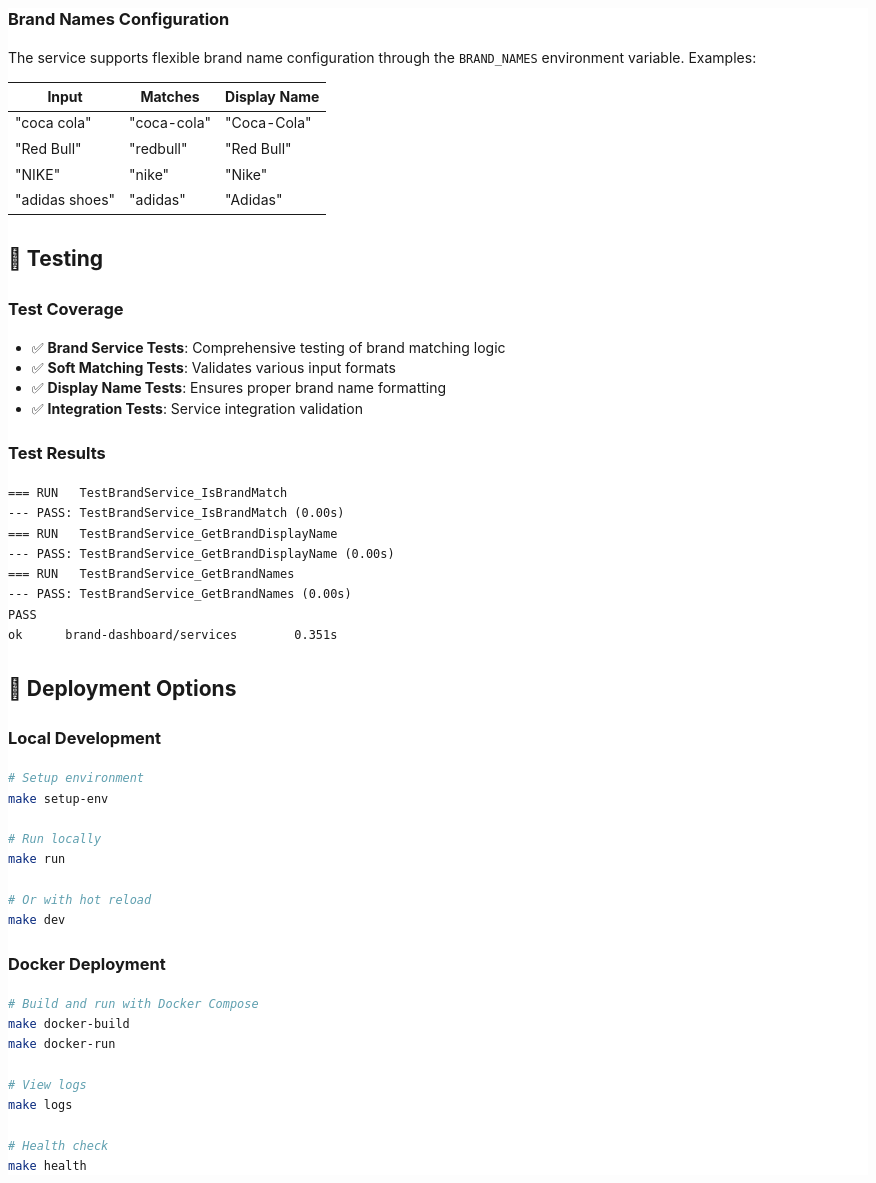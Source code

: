 ### **Brand Names Configuration**
The service supports flexible brand name configuration through the `BRAND_NAMES` environment variable. Examples:

| Input | Matches | Display Name |
|-------|---------|--------------|
| "coca cola" | "coca-cola" | "Coca-Cola" |
| "Red Bull" | "redbull" | "Red Bull" |
| "NIKE" | "nike" | "Nike" |
| "adidas shoes" | "adidas" | "Adidas" |

## 🧪 **Testing**

### **Test Coverage**
- ✅ **Brand Service Tests**: Comprehensive testing of brand matching logic
- ✅ **Soft Matching Tests**: Validates various input formats
- ✅ **Display Name Tests**: Ensures proper brand name formatting
- ✅ **Integration Tests**: Service integration validation

### **Test Results**
```
=== RUN   TestBrandService_IsBrandMatch
--- PASS: TestBrandService_IsBrandMatch (0.00s)
=== RUN   TestBrandService_GetBrandDisplayName
--- PASS: TestBrandService_GetBrandDisplayName (0.00s)
=== RUN   TestBrandService_GetBrandNames
--- PASS: TestBrandService_GetBrandNames (0.00s)
PASS
ok      brand-dashboard/services        0.351s
```

## 🚀 **Deployment Options**

### **Local Development**
```bash
# Setup environment
make setup-env

# Run locally
make run

# Or with hot reload
make dev
```

### **Docker Deployment**
```bash
# Build and run with Docker Compose
make docker-build
make docker-run

# View logs
make logs

# Health check
make health
```
